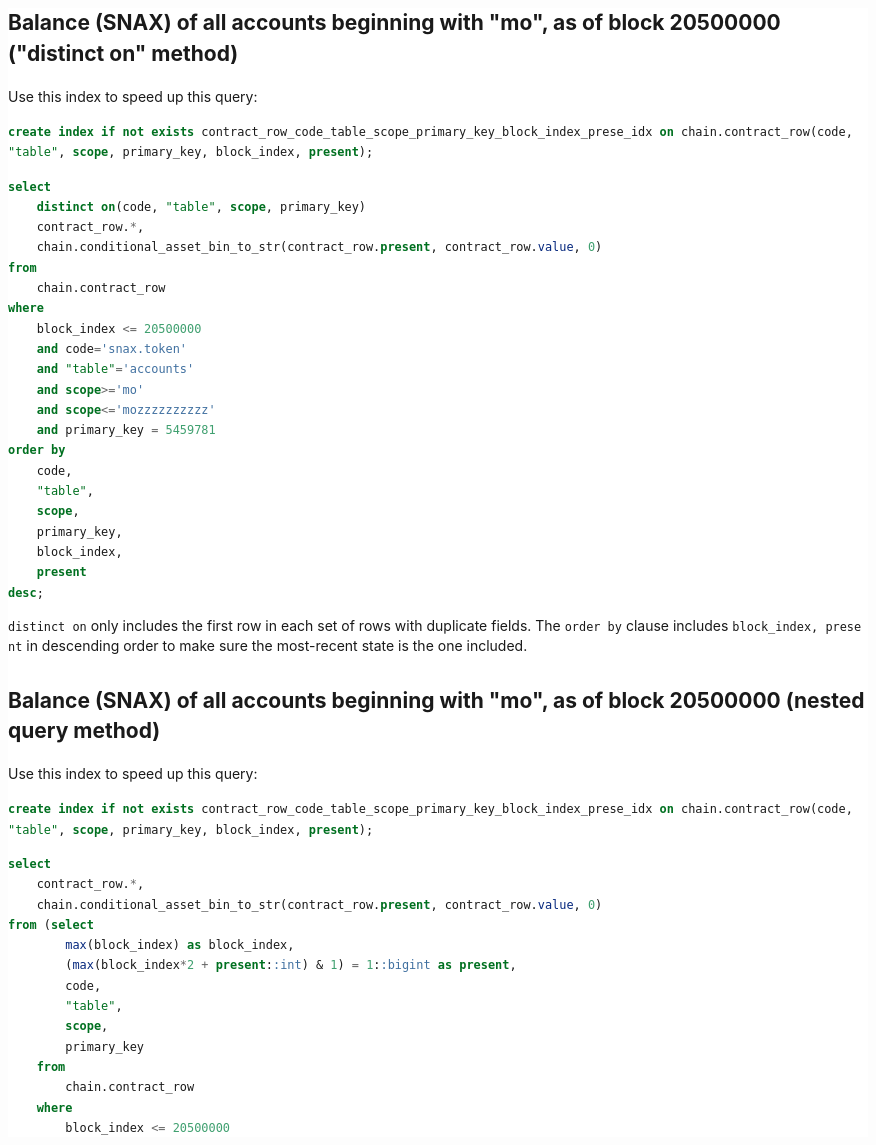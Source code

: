 ```sql
```

## <a name="mo-simple"></a> Balance (SNAX) of all accounts beginning with "mo", as of block 20500000 ("distinct on" method)

Use this index to speed up this query:

```sql
create index if not exists contract_row_code_table_scope_primary_key_block_index_prese_idx on chain.contract_row(code, "table", scope, primary_key, block_index, present);
```

```sql
select
    distinct on(code, "table", scope, primary_key)
    contract_row.*,
    chain.conditional_asset_bin_to_str(contract_row.present, contract_row.value, 0) 
from
    chain.contract_row
where
    block_index <= 20500000
    and code='snax.token'
    and "table"='accounts'
    and scope>='mo'
    and scope<='mozzzzzzzzzz'
    and primary_key = 5459781
order by
    code,
    "table",
    scope,
    primary_key,
    block_index,
    present
desc;
```

`distinct on` only includes the first row in each set of rows with duplicate fields. The `order by` clause includes `block_index, present` in descending order to make sure the most-recent state is the one included.

## Balance (SNAX) of all accounts beginning with "mo", as of block 20500000 (nested query method)

Use this index to speed up this query:

```sql
create index if not exists contract_row_code_table_scope_primary_key_block_index_prese_idx on chain.contract_row(code, "table", scope, primary_key, block_index, present);
```

```sql
select
    contract_row.*,
    chain.conditional_asset_bin_to_str(contract_row.present, contract_row.value, 0) 
from (select
        max(block_index) as block_index,
        (max(block_index*2 + present::int) & 1) = 1::bigint as present,
        code,
        "table",
        scope,
        primary_key
    from
        chain.contract_row
    where
        block_index <= 20500000
```